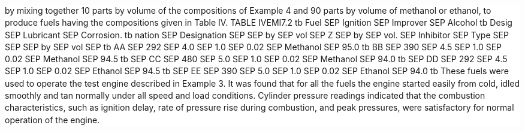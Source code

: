 by mixing together 10 parts by volume of the compositions of Example 4 and 90 parts by volume of methanol or ethanol, to produce fuels having the compositions given in Table IV. TABLE IVEMI7.2 tb Fuel SEP Ignition SEP Improver SEP Alcohol tb Desig SEP Lubricant SEP Corrosion. tb nation SEP Designation SEP SEP by SEP vol SEP Z SEP by SEP vol. SEP Inhibitor SEP Type SEP SEP SEP by SEP vol SEP tb AA SEP 292 SEP 4.0 SEP 1.0 SEP 0.02 SEP Methanol SEP 95.0 tb BB SEP 390 SEP 4.5 SEP 1.0 SEP 0.02 SEP Methanol SEP 94.5 tb SEP CC SEP 480 SEP 5.0 SEP 1.0 SEP 0.02 SEP Methanol SEP 94.0 tb SEP DD SEP 292 SEP 4.5 SEP 1.0 SEP 0.02 SEP Ethanol SEP 94.5 tb SEP EE SEP 390 SEP 5.0 SEP 1.0 SEP 0.02 SEP Ethanol SEP 94.0 tb These fuels were used to operate the test engine described in Example 3. It was found that for all the fuels the engine started easily from cold, idled smoothly and tan normally under all speed and load conditions. Cylinder pressure readings indicated that the combustion characteristics, such as ignition delay, rate of pressure rise during combustion, and peak pressures, were satisfactory for normal operation of the engine.